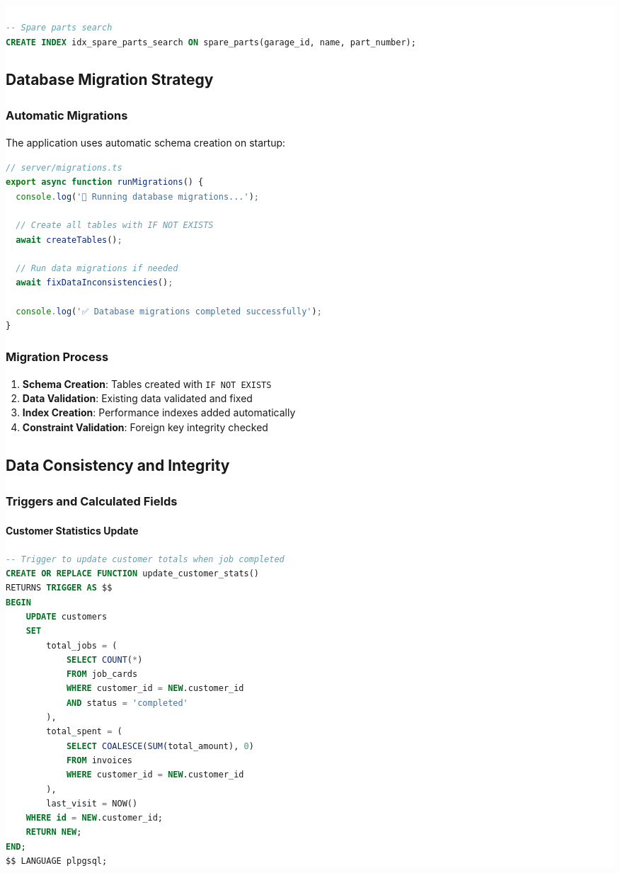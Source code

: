```sql

-- Spare parts search
CREATE INDEX idx_spare_parts_search ON spare_parts(garage_id, name, part_number);
```

## Database Migration Strategy

### Automatic Migrations
The application uses automatic schema creation on startup:

```typescript
// server/migrations.ts
export async function runMigrations() {
  console.log('🔄 Running database migrations...');
  
  // Create all tables with IF NOT EXISTS
  await createTables();
  
  // Run data migrations if needed
  await fixDataInconsistencies();
  
  console.log('✅ Database migrations completed successfully');
}
```

### Migration Process
1. **Schema Creation**: Tables created with `IF NOT EXISTS`
2. **Data Validation**: Existing data validated and fixed
3. **Index Creation**: Performance indexes added automatically
4. **Constraint Validation**: Foreign key integrity checked

## Data Consistency and Integrity

### Triggers and Calculated Fields

#### Customer Statistics Update
```sql
-- Trigger to update customer totals when job completed
CREATE OR REPLACE FUNCTION update_customer_stats()
RETURNS TRIGGER AS $$
BEGIN
    UPDATE customers 
    SET 
        total_jobs = (
            SELECT COUNT(*) 
            FROM job_cards 
            WHERE customer_id = NEW.customer_id 
            AND status = 'completed'
        ),
        total_spent = (
            SELECT COALESCE(SUM(total_amount), 0) 
            FROM invoices 
            WHERE customer_id = NEW.customer_id
        ),
        last_visit = NOW()
    WHERE id = NEW.customer_id;
    RETURN NEW;
END;
$$ LANGUAGE plpgsql;
```
